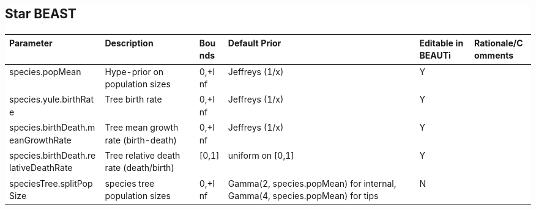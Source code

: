 ## Star BEAST ##

| **Parameter** | **Description** | **Bounds** | **Default Prior** | **Editable in BEAUTi** | **Rationale/Comments** |
|:--------------|:----------------|:-----------|:------------------|:-----------------------|:-----------------------|
| species.popMean |  Hype-prior on population sizes  | 0,+Inf     | Jeffreys (1/x)    | Y                      |                        |
| species.yule.birthRate | Tree birth rate | 0,+Inf     | Jeffreys (1/x)    | Y                      |                        |
| species.birthDeath.meanGrowthRate | Tree mean growth rate (birth-death) | 0,+Inf     | Jeffreys (1/x)    | Y                      |                        |
| species.birthDeath.relativeDeathRate | Tree relative death rate (death/birth) | [0,1]      | uniform on [0,1]  | Y                      |                        |
| speciesTree.splitPopSize | species tree population sizes | 0,+Inf     | Gamma(2, species.popMean) for internal, Gamma(4, species.popMean) for tips | N                      |                        |